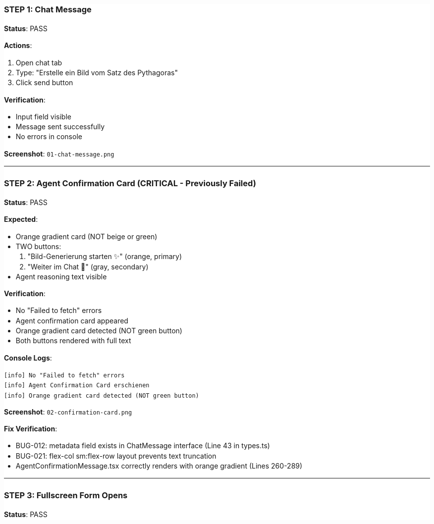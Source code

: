 
### STEP 1: Chat Message

**Status**: PASS

**Actions**:
1. Open chat tab
2. Type: "Erstelle ein Bild vom Satz des Pythagoras"
3. Click send button

**Verification**:
- Input field visible
- Message sent successfully
- No errors in console

**Screenshot**: `01-chat-message.png`

---

### STEP 2: Agent Confirmation Card (CRITICAL - Previously Failed)

**Status**: PASS

**Expected**:
- Orange gradient card (NOT beige or green)
- TWO buttons:
  1. "Bild-Generierung starten ✨" (orange, primary)
  2. "Weiter im Chat 💬" (gray, secondary)
- Agent reasoning text visible

**Verification**:
- No "Failed to fetch" errors
- Agent confirmation card appeared
- Orange gradient card detected (NOT green button)
- Both buttons rendered with full text

**Console Logs**:
```
[info] No "Failed to fetch" errors
[info] Agent Confirmation Card erschienen
[info] Orange gradient card detected (NOT green button)
```

**Screenshot**: `02-confirmation-card.png`

**Fix Verification**:
- BUG-012: metadata field exists in ChatMessage interface (Line 43 in types.ts)
- BUG-021: flex-col sm:flex-row layout prevents text truncation
- AgentConfirmationMessage.tsx correctly renders with orange gradient (Lines 260-289)

---

### STEP 3: Fullscreen Form Opens

**Status**: PASS
